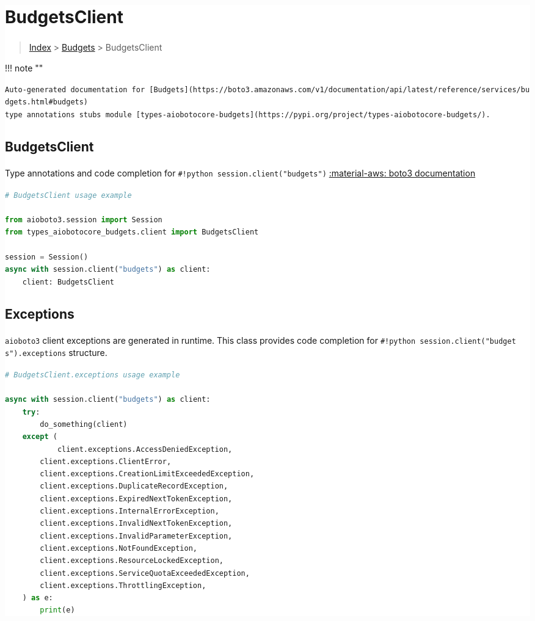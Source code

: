# BudgetsClient

> [Index](../README.md) > [Budgets](./README.md) > BudgetsClient

!!! note ""

    Auto-generated documentation for [Budgets](https://boto3.amazonaws.com/v1/documentation/api/latest/reference/services/budgets.html#budgets)
    type annotations stubs module [types-aiobotocore-budgets](https://pypi.org/project/types-aiobotocore-budgets/).

## BudgetsClient

Type annotations and code completion for `#!python session.client("budgets")`
[:material-aws: boto3 documentation](https://boto3.amazonaws.com/v1/documentation/api/latest/reference/services/budgets.html#Budgets.Client)

```python
# BudgetsClient usage example

from aioboto3.session import Session
from types_aiobotocore_budgets.client import BudgetsClient

session = Session()
async with session.client("budgets") as client:
    client: BudgetsClient
```

## Exceptions


`aioboto3` client exceptions are generated in runtime.
This class provides code completion for `#!python session.client("budgets").exceptions` structure.

```python
# BudgetsClient.exceptions usage example

async with session.client("budgets") as client:
    try:
        do_something(client)
    except (
            client.exceptions.AccessDeniedException,
        client.exceptions.ClientError,
        client.exceptions.CreationLimitExceededException,
        client.exceptions.DuplicateRecordException,
        client.exceptions.ExpiredNextTokenException,
        client.exceptions.InternalErrorException,
        client.exceptions.InvalidNextTokenException,
        client.exceptions.InvalidParameterException,
        client.exceptions.NotFoundException,
        client.exceptions.ResourceLockedException,
        client.exceptions.ServiceQuotaExceededException,
        client.exceptions.ThrottlingException,
    ) as e:
        print(e)
```
